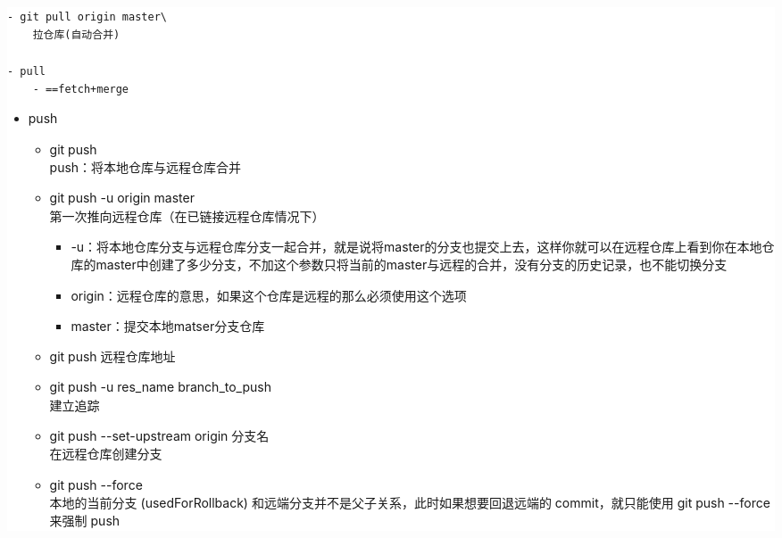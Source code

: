 	- git pull origin master\
		拉仓库(自动合并)

	- pull
		- ==fetch+merge
- push

	- git push\
		push：将本地仓库与远程仓库合并

	- git push -u origin master\
		第一次推向远程仓库（在已链接远程仓库情况下）

		- -u：将本地仓库分支与远程仓库分支一起合并，就是说将master的分支也提交上去，这样你就可以在远程仓库上看到你在本地仓库的master中创建了多少分支，不加这个参数只将当前的master与远程的合并，没有分支的历史记录，也不能切换分支

		- origin：远程仓库的意思，如果这个仓库是远程的那么必须使用这个选项

		- master：提交本地matser分支仓库

	- git push 远程仓库地址

	- git push -u res_name branch_to_push\
		建立追踪

	- git push --set-upstream origin 分支名\
		在远程仓库创建分支

	- git push --force\
		本地的当前分支 (usedForRollback) 和远端分支并不是父子关系，此时如果想要回退远端的 commit，就只能使用 git push --force 来强制 push

